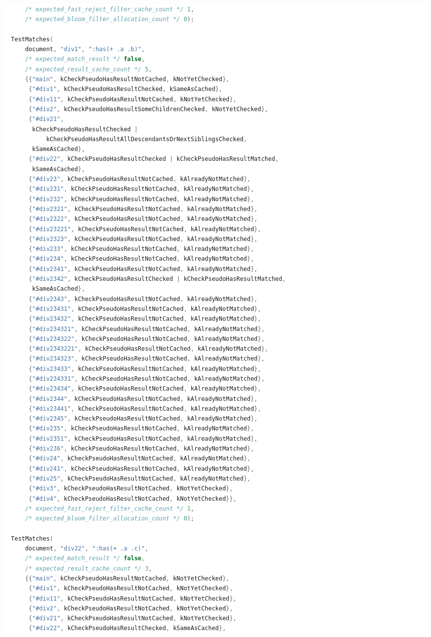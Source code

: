 ```cpp
      /* expected_fast_reject_filter_cache_count */ 1,
      /* expected_bloom_filter_allocation_count */ 0);

  TestMatches(
      document, "div1", ":has(+ .a .b)",
      /* expected_match_result */ false,
      /* expected_result_cache_count */ 5,
      {{"main", kCheckPseudoHasResultNotCached, kNotYetChecked},
       {"#div1", kCheckPseudoHasResultChecked, kSameAsCached},
       {"#div11", kCheckPseudoHasResultNotCached, kNotYetChecked},
       {"#div2", kCheckPseudoHasResultSomeChildrenChecked, kNotYetChecked},
       {"#div21",
        kCheckPseudoHasResultChecked |
            kCheckPseudoHasResultAllDescendantsOrNextSiblingsChecked,
        kSameAsCached},
       {"#div22", kCheckPseudoHasResultChecked | kCheckPseudoHasResultMatched,
        kSameAsCached},
       {"#div23", kCheckPseudoHasResultNotCached, kAlreadyNotMatched},
       {"#div231", kCheckPseudoHasResultNotCached, kAlreadyNotMatched},
       {"#div232", kCheckPseudoHasResultNotCached, kAlreadyNotMatched},
       {"#div2321", kCheckPseudoHasResultNotCached, kAlreadyNotMatched},
       {"#div2322", kCheckPseudoHasResultNotCached, kAlreadyNotMatched},
       {"#div23221", kCheckPseudoHasResultNotCached, kAlreadyNotMatched},
       {"#div2323", kCheckPseudoHasResultNotCached, kAlreadyNotMatched},
       {"#div233", kCheckPseudoHasResultNotCached, kAlreadyNotMatched},
       {"#div234", kCheckPseudoHasResultNotCached, kAlreadyNotMatched},
       {"#div2341", kCheckPseudoHasResultNotCached, kAlreadyNotMatched},
       {"#div2342", kCheckPseudoHasResultChecked | kCheckPseudoHasResultMatched,
        kSameAsCached},
       {"#div2343", kCheckPseudoHasResultNotCached, kAlreadyNotMatched},
       {"#div23431", kCheckPseudoHasResultNotCached, kAlreadyNotMatched},
       {"#div23432", kCheckPseudoHasResultNotCached, kAlreadyNotMatched},
       {"#div234321", kCheckPseudoHasResultNotCached, kAlreadyNotMatched},
       {"#div234322", kCheckPseudoHasResultNotCached, kAlreadyNotMatched},
       {"#div2343221", kCheckPseudoHasResultNotCached, kAlreadyNotMatched},
       {"#div234323", kCheckPseudoHasResultNotCached, kAlreadyNotMatched},
       {"#div23433", kCheckPseudoHasResultNotCached, kAlreadyNotMatched},
       {"#div234331", kCheckPseudoHasResultNotCached, kAlreadyNotMatched},
       {"#div23434", kCheckPseudoHasResultNotCached, kAlreadyNotMatched},
       {"#div2344", kCheckPseudoHasResultNotCached, kAlreadyNotMatched},
       {"#div23441", kCheckPseudoHasResultNotCached, kAlreadyNotMatched},
       {"#div2345", kCheckPseudoHasResultNotCached, kAlreadyNotMatched},
       {"#div235", kCheckPseudoHasResultNotCached, kAlreadyNotMatched},
       {"#div2351", kCheckPseudoHasResultNotCached, kAlreadyNotMatched},
       {"#div236", kCheckPseudoHasResultNotCached, kAlreadyNotMatched},
       {"#div24", kCheckPseudoHasResultNotCached, kAlreadyNotMatched},
       {"#div241", kCheckPseudoHasResultNotCached, kAlreadyNotMatched},
       {"#div25", kCheckPseudoHasResultNotCached, kAlreadyNotMatched},
       {"#div3", kCheckPseudoHasResultNotCached, kNotYetChecked},
       {"#div4", kCheckPseudoHasResultNotCached, kNotYetChecked}},
      /* expected_fast_reject_filter_cache_count */ 1,
      /* expected_bloom_filter_allocation_count */ 0);

  TestMatches(
      document, "div22", ":has(+ .a .c)",
      /* expected_match_result */ false,
      /* expected_result_cache_count */ 3,
      {{"main", kCheckPseudoHasResultNotCached, kNotYetChecked},
       {"#div1", kCheckPseudoHasResultNotCached, kNotYetChecked},
       {"#div11", kCheckPseudoHasResultNotCached, kNotYetChecked},
       {"#div2", kCheckPseudoHasResultNotCached, kNotYetChecked},
       {"#div21", kCheckPseudoHasResultNotCached, kNotYetChecked},
       {"#div22", kCheckPseudoHasResultChecked, kSameAsCached},
```